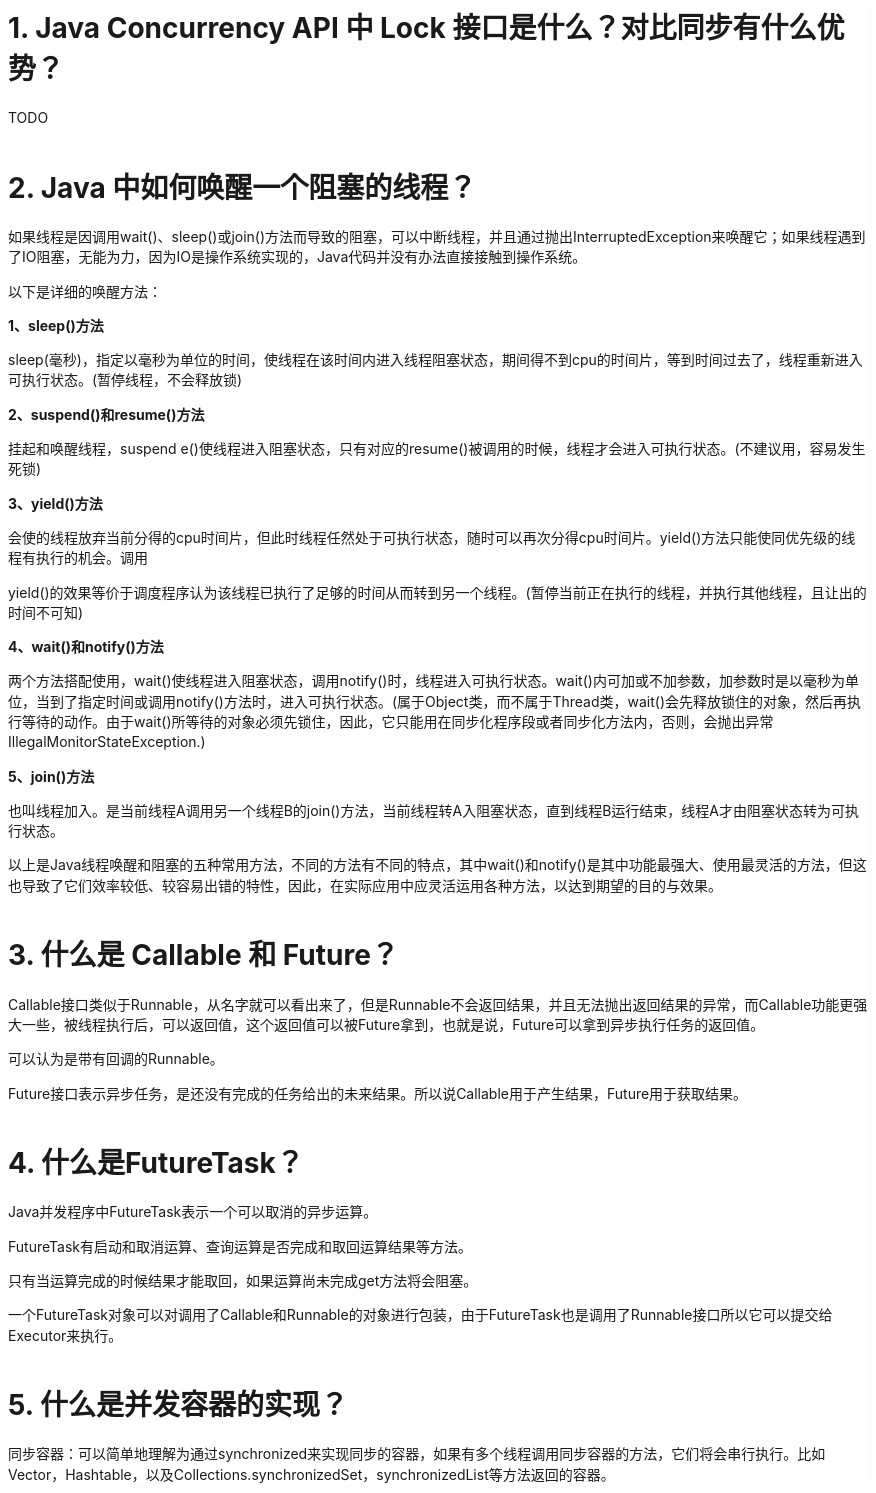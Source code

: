 # 1. Java Concurrency API 中 Lock 接口是什么？对比同步有什么优势？
TODO

# 2. Java 中如何唤醒一个阻塞的线程？
如果线程是因调用wait()、sleep()或join()方法而导致的阻塞，可以中断线程，并且通过抛出InterruptedException来唤醒它；如果线程遇到了IO阻塞，无能为力，因为IO是操作系统实现的，Java代码并没有办法直接接触到操作系统。

以下是详细的唤醒方法：

**1、sleep()方法**

sleep(毫秒)，指定以毫秒为单位的时间，使线程在该时间内进入线程阻塞状态，期间得不到cpu的时间片，等到时间过去了，线程重新进入可执行状态。(暂停线程，不会释放锁)

**2、suspend()和resume()方法**

挂起和唤醒线程，suspend e()使线程进入阻塞状态，只有对应的resume()被调用的时候，线程才会进入可执行状态。(不建议用，容易发生死锁)

**3、yield()方法**

会使的线程放弃当前分得的cpu时间片，但此时线程任然处于可执行状态，随时可以再次分得cpu时间片。yield()方法只能使同优先级的线程有执行的机会。调用

yield()的效果等价于调度程序认为该线程已执行了足够的时间从而转到另一个线程。(暂停当前正在执行的线程，并执行其他线程，且让出的时间不可知)

**4、wait()和notify()方法**

两个方法搭配使用，wait()使线程进入阻塞状态，调用notify()时，线程进入可执行状态。wait()内可加或不加参数，加参数时是以毫秒为单位，当到了指定时间或调用notify()方法时，进入可执行状态。(属于Object类，而不属于Thread类，wait()会先释放锁住的对象，然后再执行等待的动作。由于wait()所等待的对象必须先锁住，因此，它只能用在同步化程序段或者同步化方法内，否则，会抛出异常IllegalMonitorStateException.)

**5、join()方法**

也叫线程加入。是当前线程A调用另一个线程B的join()方法，当前线程转A入阻塞状态，直到线程B运行结束，线程A才由阻塞状态转为可执行状态。

以上是Java线程唤醒和阻塞的五种常用方法，不同的方法有不同的特点，其中wait()和notify()是其中功能最强大、使用最灵活的方法，但这也导致了它们效率较低、较容易出错的特性，因此，在实际应用中应灵活运用各种方法，以达到期望的目的与效果。

# 3. 什么是 Callable 和 Future？
Callable接口类似于Runnable，从名字就可以看出来了，但是Runnable不会返回结果，并且无法抛出返回结果的异常，而Callable功能更强大一些，被线程执行后，可以返回值，这个返回值可以被Future拿到，也就是说，Future可以拿到异步执行任务的返回值。

可以认为是带有回调的Runnable。

Future接口表示异步任务，是还没有完成的任务给出的未来结果。所以说Callable用于产生结果，Future用于获取结果。

# 4. 什么是FutureTask？
Java并发程序中FutureTask表示一个可以取消的异步运算。

FutureTask有启动和取消运算、查询运算是否完成和取回运算结果等方法。

只有当运算完成的时候结果才能取回，如果运算尚未完成get方法将会阻塞。

一个FutureTask对象可以对调用了Callable和Runnable的对象进行包装，由于FutureTask也是调用了Runnable接口所以它可以提交给Executor来执行。

# 5. 什么是并发容器的实现？
同步容器：可以简单地理解为通过synchronized来实现同步的容器，如果有多个线程调用同步容器的方法，它们将会串行执行。比如Vector，Hashtable，以及Collections.synchronizedSet，synchronizedList等方法返回的容器。

